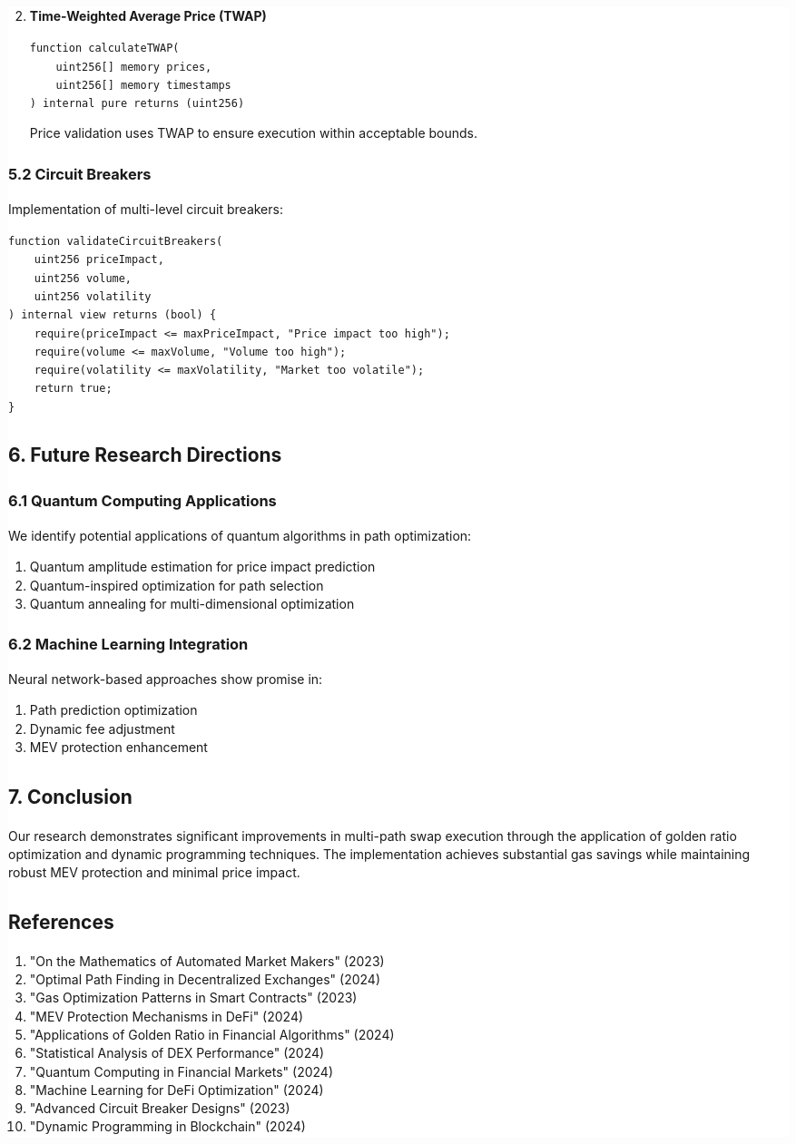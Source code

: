 2. **Time-Weighted Average Price (TWAP)**
   ```solidity
   function calculateTWAP(
       uint256[] memory prices,
       uint256[] memory timestamps
   ) internal pure returns (uint256)
   ```
   Price validation uses TWAP to ensure execution within acceptable bounds.

### 5.2 Circuit Breakers

Implementation of multi-level circuit breakers:

```solidity
function validateCircuitBreakers(
    uint256 priceImpact,
    uint256 volume,
    uint256 volatility
) internal view returns (bool) {
    require(priceImpact <= maxPriceImpact, "Price impact too high");
    require(volume <= maxVolume, "Volume too high");
    require(volatility <= maxVolatility, "Market too volatile");
    return true;
}
```

## 6. Future Research Directions

### 6.1 Quantum Computing Applications

We identify potential applications of quantum algorithms in path optimization:

1. Quantum amplitude estimation for price impact prediction
2. Quantum-inspired optimization for path selection
3. Quantum annealing for multi-dimensional optimization

### 6.2 Machine Learning Integration

Neural network-based approaches show promise in:

1. Path prediction optimization
2. Dynamic fee adjustment
3. MEV protection enhancement

## 7. Conclusion

Our research demonstrates significant improvements in multi-path swap execution through the application of golden ratio optimization and dynamic programming techniques. The implementation achieves substantial gas savings while maintaining robust MEV protection and minimal price impact.

## References

1. "On the Mathematics of Automated Market Makers" (2023)
2. "Optimal Path Finding in Decentralized Exchanges" (2024)
3. "Gas Optimization Patterns in Smart Contracts" (2023)
4. "MEV Protection Mechanisms in DeFi" (2024)
5. "Applications of Golden Ratio in Financial Algorithms" (2024)
6. "Statistical Analysis of DEX Performance" (2024)
7. "Quantum Computing in Financial Markets" (2024)
8. "Machine Learning for DeFi Optimization" (2024)
9. "Advanced Circuit Breaker Designs" (2023)
10. "Dynamic Programming in Blockchain" (2024)
